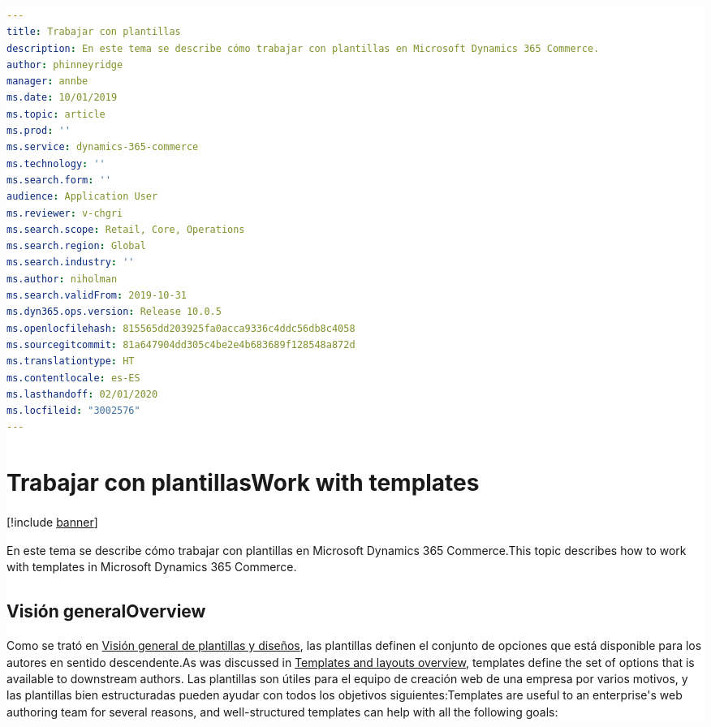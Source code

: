 ```yaml
---
title: Trabajar con plantillas
description: En este tema se describe cómo trabajar con plantillas en Microsoft Dynamics 365 Commerce.
author: phinneyridge
manager: annbe
ms.date: 10/01/2019
ms.topic: article
ms.prod: ''
ms.service: dynamics-365-commerce
ms.technology: ''
ms.search.form: ''
audience: Application User
ms.reviewer: v-chgri
ms.search.scope: Retail, Core, Operations
ms.search.region: Global
ms.search.industry: ''
ms.author: niholman
ms.search.validFrom: 2019-10-31
ms.dyn365.ops.version: Release 10.0.5
ms.openlocfilehash: 815565dd203925fa0acca9336c4ddc56db8c4058
ms.sourcegitcommit: 81a647904dd305c4be2e4b683689f128548a872d
ms.translationtype: HT
ms.contentlocale: es-ES
ms.lasthandoff: 02/01/2020
ms.locfileid: "3002576"
---
```

# <a name="work-with-templates"></a><span data-ttu-id="d4d9b-103">Trabajar con plantillas</span><span class="sxs-lookup"><span data-stu-id="d4d9b-103">Work with templates</span></span>


[!include [banner](includes/banner.md)]

<span data-ttu-id="d4d9b-104">En este tema se describe cómo trabajar con plantillas en Microsoft Dynamics 365 Commerce.</span><span class="sxs-lookup"><span data-stu-id="d4d9b-104">This topic describes how to work with templates in Microsoft Dynamics 365 Commerce.</span></span>

## <a name="overview"></a><span data-ttu-id="d4d9b-105">Visión general</span><span class="sxs-lookup"><span data-stu-id="d4d9b-105">Overview</span></span>

<span data-ttu-id="d4d9b-106">Como se trató en [Visión general de plantillas y diseños](templates-layouts-overview.md), las plantillas definen el conjunto de opciones que está disponible para los autores en sentido descendente.</span><span class="sxs-lookup"><span data-stu-id="d4d9b-106">As was discussed in [Templates and layouts overview](templates-layouts-overview.md), templates define the set of options that is available to downstream authors.</span></span> <span data-ttu-id="d4d9b-107">Las plantillas son útiles para el equipo de creación web de una empresa por varios motivos, y las plantillas bien estructuradas pueden ayudar con todos los objetivos siguientes:</span><span class="sxs-lookup"><span data-stu-id="d4d9b-107">Templates are useful to an enterprise's web authoring team for several reasons, and well-structured templates can help with all the following goals:</span></span>
